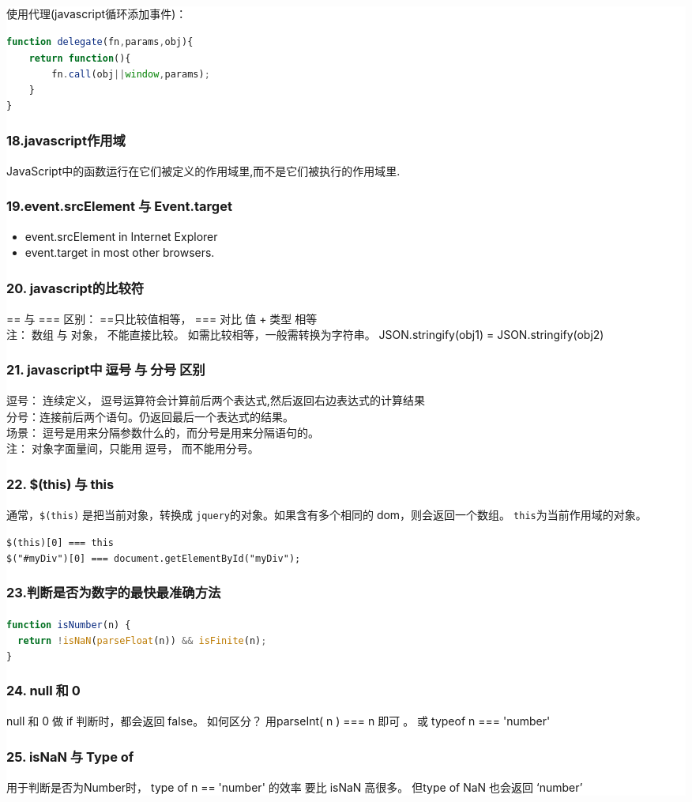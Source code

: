 使用代理(javascript循环添加事件)：

```javascript
function delegate(fn,params,obj){  
    return function(){  
        fn.call(obj||window,params);  
    }  
}   
```

### 18.javascript作用域
JavaScript中的函数运行在它们被定义的作用域里,而不是它们被执行的作用域里.

### 19.event.srcElement 与 Event.target

  * event.srcElement in Internet Explorer
  * event.target in most other browsers.

### 20. javascript的比较符
== 与 === 区别：  ==只比较值相等， === 对比 值 + 类型 相等  
注： 数组 与 对象， 不能直接比较。
如需比较相等，一般需转换为字符串。  JSON.stringify(obj1) = JSON.stringify(obj2)

### 21. javascript中 逗号 与 分号 区别
逗号： 连续定义， 逗号运算符会计算前后两个表达式,然后返回右边表达式的计算结果  
分号：连接前后两个语句。仍返回最后一个表达式的结果。  
场景：
     逗号是用来分隔参数什么的，而分号是用来分隔语句的。  
注：
     对象字面量间，只能用 逗号， 而不能用分号。  

### 22. $(this) 与 this
通常，`$(this)` 是把当前对象，转换成 `jquery`的对象。如果含有多个相同的 dom，则会返回一个数组。
`this`为当前作用域的对象。 

    $(this)[0] === this
    $("#myDiv")[0] === document.getElementById("myDiv");

### 23.判断是否为数字的最快最准确方法

```javascript
function isNumber(n) {
  return !isNaN(parseFloat(n)) && isFinite(n);
}
```

### 24. null 和 0
null 和 0 做 if 判断时，都会返回 false。 如何区分？
用parseInt( n ) === n 即可 。 
或 typeof n === 'number'

### 25. isNaN 与 Type of 
用于判断是否为Number时， type of n == 'number' 的效率 要比 isNaN 高很多。
但type of NaN 也会返回 ‘number’
